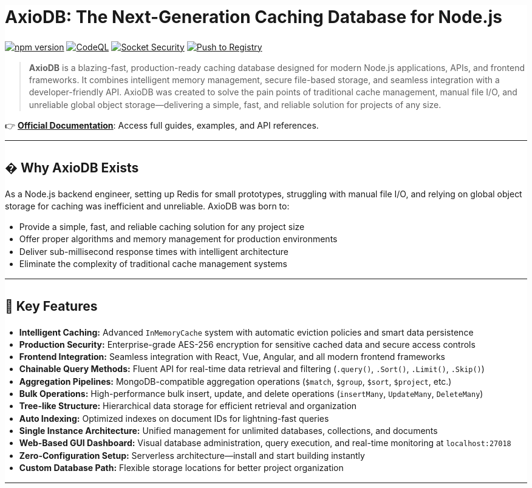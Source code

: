 # AxioDB: The Next-Generation Caching Database for Node.js

[![npm version](https://badge.fury.io/js/axiodb.svg)](https://badge.fury.io/js/axiodb)
[![CodeQL](https://github.com/nexoral/AxioDB/actions/workflows/github-code-scanning/codeql/badge.svg?branch=main)](https://github.com/nexoral/AxioDB/actions/workflows/github-code-scanning/codeql)
[![Socket Security](https://socket.dev/api/badge/npm/package/axiodb)](https://socket.dev/npm/package/axiodb)
[![Push to Registry](https://github.com/nexoral/AxioDB/actions/workflows/Push.yml/badge.svg?branch=main)](https://github.com/nexoral/AxioDB/actions/workflows/Push.yml)

> **AxioDB** is a blazing-fast, production-ready caching database designed for modern Node.js applications, APIs, and frontend frameworks. It combines intelligent memory management, secure file-based storage, and seamless integration with a developer-friendly API. AxioDB was created to solve the pain points of traditional cache management, manual file I/O, and unreliable global object storage—delivering a simple, fast, and reliable solution for projects of any size.

👉 **[Official Documentation](https://axiodb.site/)**: Access full guides, examples, and API references.

---

## � Why AxioDB Exists

As a Node.js backend engineer, setting up Redis for small prototypes, struggling with manual file I/O, and relying on global object storage for caching was inefficient and unreliable. AxioDB was born to:

- Provide a simple, fast, and reliable caching solution for any project size
- Offer proper algorithms and memory management for production environments
- Deliver sub-millisecond response times with intelligent architecture
- Eliminate the complexity of traditional cache management systems

---

## 🚀 Key Features

- **Intelligent Caching:** Advanced `InMemoryCache` system with automatic eviction policies and smart data persistence
- **Production Security:** Enterprise-grade AES-256 encryption for sensitive cached data and secure access controls
- **Frontend Integration:** Seamless integration with React, Vue, Angular, and all modern frontend frameworks
- **Chainable Query Methods:** Fluent API for real-time data retrieval and filtering (`.query()`, `.Sort()`, `.Limit()`, `.Skip()`)
- **Aggregation Pipelines:** MongoDB-compatible aggregation operations (`$match`, `$group`, `$sort`, `$project`, etc.)
- **Bulk Operations:** High-performance bulk insert, update, and delete operations (`insertMany`, `UpdateMany`, `DeleteMany`)
- **Tree-like Structure:** Hierarchical data storage for efficient retrieval and organization
- **Auto Indexing:** Optimized indexes on document IDs for lightning-fast queries
- **Single Instance Architecture:** Unified management for unlimited databases, collections, and documents
- **Web-Based GUI Dashboard:** Visual database administration, query execution, and real-time monitoring at `localhost:27018`
- **Zero-Configuration Setup:** Serverless architecture—install and start building instantly
- **Custom Database Path:** Flexible storage locations for better project organization

---